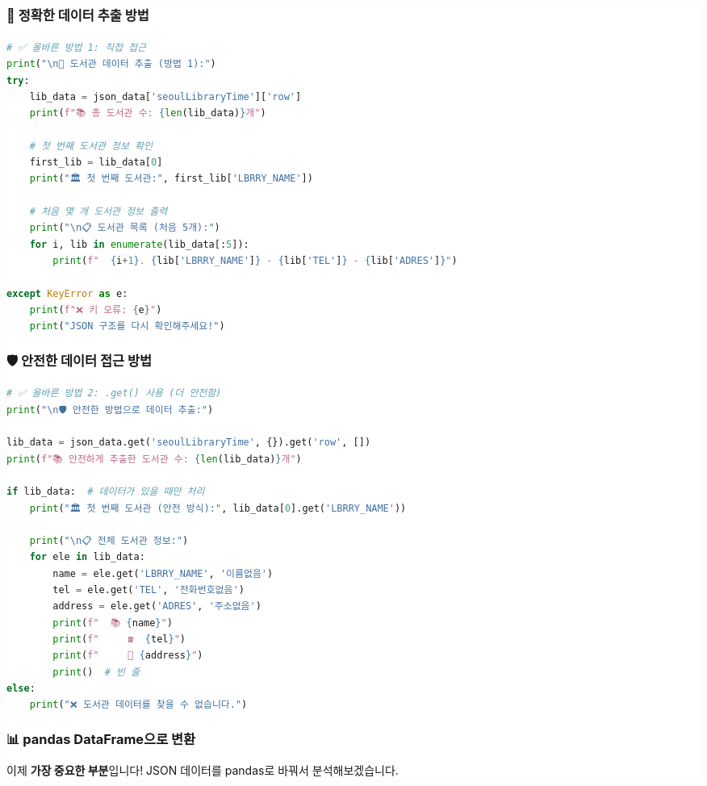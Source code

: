 ### 🎯 **정확한 데이터 추출 방법**

```python
# ✅ 올바른 방법 1: 직접 접근
print("\n🎯 도서관 데이터 추출 (방법 1):")
try:
    lib_data = json_data['seoulLibraryTime']['row']
    print(f"📚 총 도서관 수: {len(lib_data)}개")
    
    # 첫 번째 도서관 정보 확인
    first_lib = lib_data[0]
    print("🏛️ 첫 번째 도서관:", first_lib['LBRRY_NAME'])
    
    # 처음 몇 개 도서관 정보 출력
    print("\n📋 도서관 목록 (처음 5개):")
    for i, lib in enumerate(lib_data[:5]):
        print(f"  {i+1}. {lib['LBRRY_NAME']} - {lib['TEL']} - {lib['ADRES']}")
        
except KeyError as e:
    print(f"❌ 키 오류: {e}")
    print("JSON 구조를 다시 확인해주세요!")
```

### 🛡️ **안전한 데이터 접근 방법**

```python
# ✅ 올바른 방법 2: .get() 사용 (더 안전함)
print("\n🛡️ 안전한 방법으로 데이터 추출:")

lib_data = json_data.get('seoulLibraryTime', {}).get('row', [])
print(f"📚 안전하게 추출한 도서관 수: {len(lib_data)}개")

if lib_data:  # 데이터가 있을 때만 처리
    print("🏛️ 첫 번째 도서관 (안전 방식):", lib_data[0].get('LBRRY_NAME'))
    
    print("\n📋 전체 도서관 정보:")
    for ele in lib_data:
        name = ele.get('LBRRY_NAME', '이름없음')
        tel = ele.get('TEL', '전화번호없음') 
        address = ele.get('ADRES', '주소없음')
        print(f"  📚 {name}")
        print(f"     ☎️  {tel}")
        print(f"     📍 {address}")
        print()  # 빈 줄
else:
    print("❌ 도서관 데이터를 찾을 수 없습니다.")
```

### 📊 **pandas DataFrame으로 변환**

이제 **가장 중요한 부분**입니다! JSON 데이터를 pandas로 바꿔서 분석해보겠습니다.

